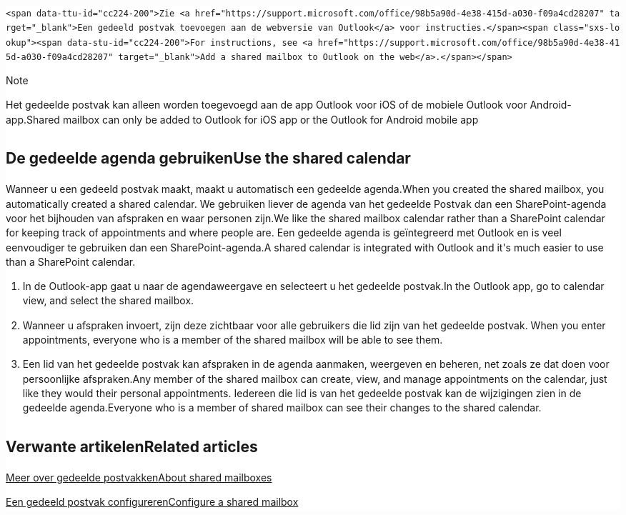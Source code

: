     <span data-ttu-id="cc224-200">Zie <a href="https://support.microsoft.com/office/98b5a90d-4e38-415d-a030-f09a4cd28207" target="_blank">Een gedeeld postvak toevoegen aan de webversie van Outlook</a> voor instructies.</span><span class="sxs-lookup"><span data-stu-id="cc224-200">For instructions, see <a href="https://support.microsoft.com/office/98b5a90d-4e38-415d-a030-f09a4cd28207" target="_blank">Add a shared mailbox to Outlook on the web</a>.</span></span>
    
> [!NOTE]
> <span data-ttu-id="cc224-201">Het gedeelde postvak kan alleen worden toegevoegd aan de app Outlook voor iOS of de mobiele Outlook voor Android-app.</span><span class="sxs-lookup"><span data-stu-id="cc224-201">Shared mailbox can only be added to Outlook for iOS app or the Outlook for Android mobile app</span></span>

## <a name="use-the-shared-calendar"></a><span data-ttu-id="cc224-202">De gedeelde agenda gebruiken</span><span class="sxs-lookup"><span data-stu-id="cc224-202">Use the shared calendar</span></span>

<span data-ttu-id="cc224-203">Wanneer u een gedeeld postvak maakt, maakt u automatisch een gedeelde agenda.</span><span class="sxs-lookup"><span data-stu-id="cc224-203">When you created the shared mailbox, you automatically created a shared calendar.</span></span> <span data-ttu-id="cc224-204">We gebruiken liever de agenda van het gedeelde Postvak dan een SharePoint-agenda voor het bijhouden van afspraken en waar personen zijn.</span><span class="sxs-lookup"><span data-stu-id="cc224-204">We like the shared mailbox calendar rather than a SharePoint calendar for keeping track of appointments and where people are.</span></span> <span data-ttu-id="cc224-205">Een gedeelde agenda is geïntegreerd met Outlook en is veel eenvoudiger te gebruiken dan een SharePoint-agenda.</span><span class="sxs-lookup"><span data-stu-id="cc224-205">A shared calendar is integrated with Outlook and it's much easier to use than a SharePoint calendar.</span></span>

1. <span data-ttu-id="cc224-206">In de Outlook-app gaat u naar de agendaweergave en selecteert u het gedeelde postvak.</span><span class="sxs-lookup"><span data-stu-id="cc224-206">In the Outlook app, go to calendar view, and select the shared mailbox.</span></span>

2. <span data-ttu-id="cc224-207">Wanneer u afspraken invoert, zijn deze zichtbaar voor alle gebruikers die lid zijn van het gedeelde postvak. </span><span class="sxs-lookup"><span data-stu-id="cc224-207">When you enter appointments, everyone who is a member of the shared mailbox will be able to see them.</span></span>

3. <span data-ttu-id="cc224-208">Een lid van het gedeelde postvak kan afspraken in de agenda aanmaken, weergeven en beheren, net zoals ze dat doen voor persoonlijke afspraken.</span><span class="sxs-lookup"><span data-stu-id="cc224-208">Any member of the shared mailbox can create, view, and manage appointments on the calendar, just like they would their personal appointments.</span></span> <span data-ttu-id="cc224-209">Iedereen die lid is van het gedeelde postvak kan de wijzigingen zien in de gedeelde agenda.</span><span class="sxs-lookup"><span data-stu-id="cc224-209">Everyone who is a member of shared mailbox can see their changes to the shared calendar.</span></span>

## <a name="related-articles"></a><span data-ttu-id="cc224-210">Verwante artikelen</span><span class="sxs-lookup"><span data-stu-id="cc224-210">Related articles</span></span>

[<span data-ttu-id="cc224-211">Meer over gedeelde postvakken</span><span class="sxs-lookup"><span data-stu-id="cc224-211">About shared mailboxes</span></span>](about-shared-mailboxes.md)

[<span data-ttu-id="cc224-212">Een gedeeld postvak configureren</span><span class="sxs-lookup"><span data-stu-id="cc224-212">Configure a shared mailbox</span></span>](configure-a-shared-mailbox.md)
